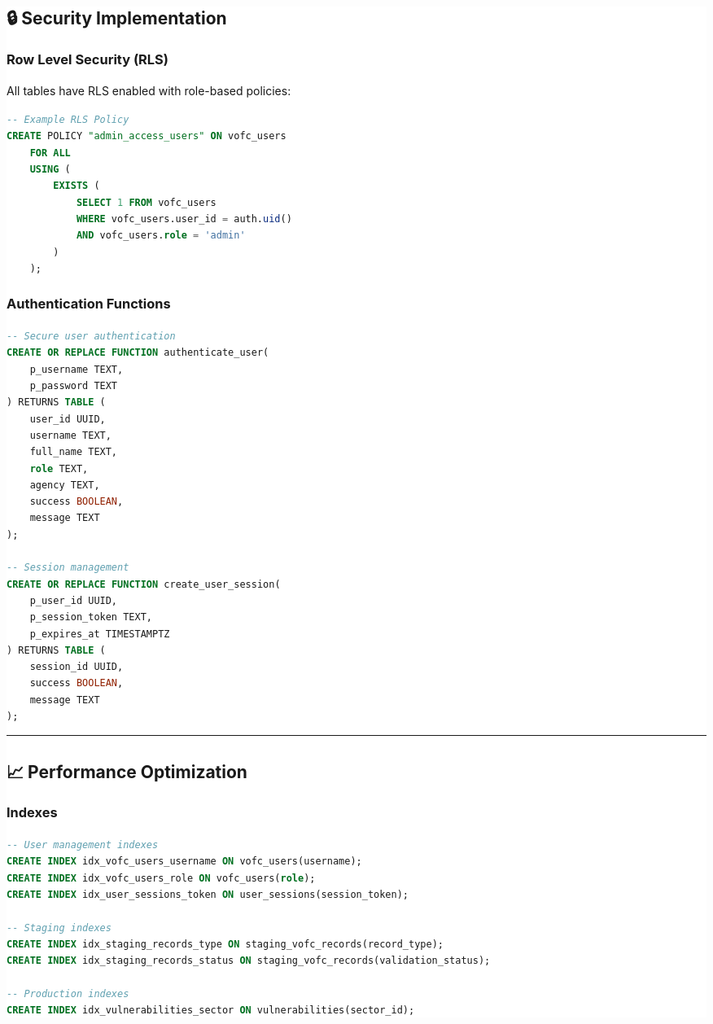 ## 🔒 Security Implementation

### **Row Level Security (RLS)**
All tables have RLS enabled with role-based policies:

```sql
-- Example RLS Policy
CREATE POLICY "admin_access_users" ON vofc_users
    FOR ALL
    USING (
        EXISTS (
            SELECT 1 FROM vofc_users 
            WHERE vofc_users.user_id = auth.uid() 
            AND vofc_users.role = 'admin'
        )
    );
```

### **Authentication Functions**
```sql
-- Secure user authentication
CREATE OR REPLACE FUNCTION authenticate_user(
    p_username TEXT,
    p_password TEXT
) RETURNS TABLE (
    user_id UUID,
    username TEXT,
    full_name TEXT,
    role TEXT,
    agency TEXT,
    success BOOLEAN,
    message TEXT
);

-- Session management
CREATE OR REPLACE FUNCTION create_user_session(
    p_user_id UUID,
    p_session_token TEXT,
    p_expires_at TIMESTAMPTZ
) RETURNS TABLE (
    session_id UUID,
    success BOOLEAN,
    message TEXT
);
```

---

## 📈 Performance Optimization

### **Indexes**
```sql
-- User management indexes
CREATE INDEX idx_vofc_users_username ON vofc_users(username);
CREATE INDEX idx_vofc_users_role ON vofc_users(role);
CREATE INDEX idx_user_sessions_token ON user_sessions(session_token);

-- Staging indexes
CREATE INDEX idx_staging_records_type ON staging_vofc_records(record_type);
CREATE INDEX idx_staging_records_status ON staging_vofc_records(validation_status);

-- Production indexes
CREATE INDEX idx_vulnerabilities_sector ON vulnerabilities(sector_id);
```